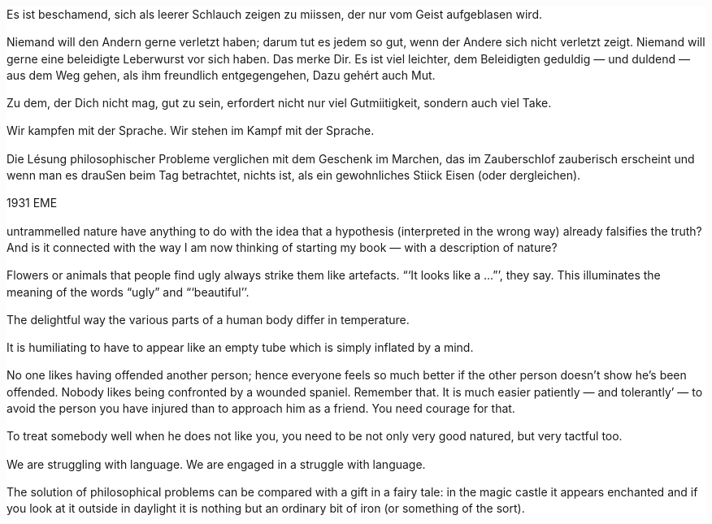 
Es ist beschamend, sich als leerer Schlauch zeigen zu miissen, der nur vom 
Geist aufgeblasen wird. 


Niemand will den Andern gerne verletzt haben; darum tut es jedem so gut, 
wenn der Andere sich nicht verletzt zeigt. Niemand will gerne eine beleidigte 
Leberwurst vor sich haben. Das merke Dir. Es ist viel leichter, dem 
Beleidigten geduldig — und duldend — aus dem Weg gehen, als ihm freundlich 
entgegengehen, Dazu gehért auch Mut. 


Zu dem, der Dich nicht mag, gut zu sein, erfordert nicht nur viel 
Gutmiitigkeit, sondern auch viel Take. 


Wir kampfen mit der Sprache. 
Wir stehen im Kampf mit der Sprache. 


Die Lésung philosophischer Probleme verglichen mit dem Geschenk im 
Marchen, das im Zauberschlof zauberisch erscheint und wenn man es drauSen 
beim Tag betrachtet, nichts ist, als ein gewohnliches Stiick Eisen (oder 
dergleichen). 


1931 EME 


untrammelled nature have anything to do with the idea that a hypothesis 
(interpreted in the wrong way) already falsifies the truth? And is it connected 
with the way I am now thinking of starting my book — with a description of 
nature? 


Flowers or animals that people find ugly always strike them like artefacts. “‘It 
looks like a ...”’, they say. This illuminates the meaning of the words “ugly” 
and “‘beautiful’’. 


The delightful way the various parts of a human body differ in temperature. 


It is humiliating to have to appear like an empty tube which is 
simply inflated by a mind. 


No one likes having offended another person; hence everyone feels so much 
better if the other person doesn’t show he’s been offended. Nobody likes 
being confronted by a wounded spaniel. Remember that. It is much easier 
patiently — and tolerantly’ — to avoid the person you have injured than to 
approach him as a friend. You need courage for that. 


To treat somebody well when he does not like you, you need to be not only 
very good natured, but very tactful too. 


We are struggling with language. 
We are engaged in a struggle with language. 


The solution of philosophical problems can be compared with a gift in a fairy 
tale: in the magic castle it appears enchanted and if you look at it outside in 
daylight it is nothing but an ordinary bit of iron (or something of the sort). 
